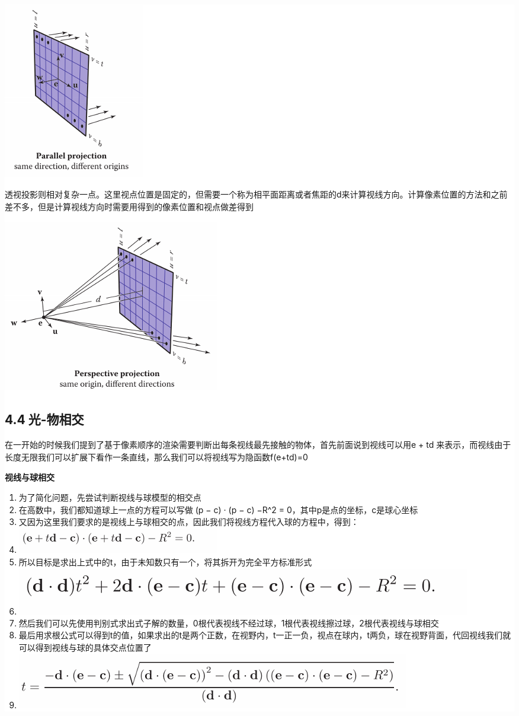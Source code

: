 ![picture 15](Media/d2b411eeb662049d1f2b372d8822b5c1e9cc695cb4e834c7c6e9bf8a0b0db661.png)  

透视投影则相对复杂一点。这里视点位置是固定的，但需要一个称为相平面距离或者焦距的d来计算视线方向。计算像素位置的方法和之前差不多，但是计算视线方向时需要用得到的像素位置和视点做差得到

![picture 16](Media/9b6c88f59f7640b5816128297706deb063de55e8bea3349158c2f5a2867134bc.png)  

## 4.4 光-物相交

在一开始的时候我们提到了基于像素顺序的渲染需要判断出每条视线最先接触的物体，首先前面说到视线可以用e + td 来表示，而视线由于长度无限我们可以扩展下看作一条直线，那么我们可以将视线写为隐函数f(e+td)=0

**视线与球相交**

1. 为了简化问题，先尝试判断视线与球模型的相交点
2. 在高数中，我们都知道球上一点的方程可以写做 (p − c) · (p − c) −R^2 = 0，其中p是点的坐标，c是球心坐标
3. 又因为这里我们要求的是视线上与球相交的点，因此我们将视线方程代入球的方程中，得到：
4. ![picture 17](Media/5609a294a95c08246379d528be5d8f068435ce95dce728ea06cb5890cbc2c9ee.png)  
4. 所以目标是求出上式中的t，由于未知数只有一个，将其拆开为完全平方标准形式
5. ![picture 18](Media/3109cf9144b96ebfc556cd5514af4127bc369620b19798d2ad3c3db331572c72.png)  
5. 然后我们可以先使用判别式求出式子解的数量，0根代表视线不经过球，1根代表视线擦过球，2根代表视线与球相交
6. 最后用求根公式可以得到t的值，如果求出的t是两个正数，在视野内，t一正一负，视点在球内，t两负，球在视野背面，代回视线我们就可以得到视线与球的具体交点位置了
7. ![picture 19](Media/b07d981900eff632d4966b97a8086c05bd33a031c0ab96f6108d8491f28df89e.png)  
